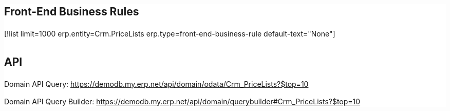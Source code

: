 ## Front-End Business Rules

[!list limit=1000 erp.entity=Crm.PriceLists erp.type=front-end-business-rule default-text="None"]

## API

Domain API Query:
<https://demodb.my.erp.net/api/domain/odata/Crm_PriceLists?$top=10>

Domain API Query Builder:
<https://demodb.my.erp.net/api/domain/querybuilder#Crm_PriceLists?$top=10>

